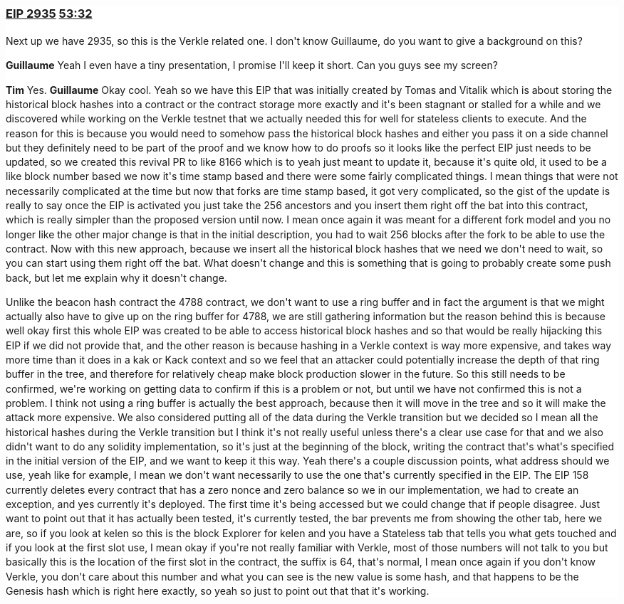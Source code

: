 ### [EIP 2935](https://github.com/ethereum/EIPs/pull/8166) [53:32](https://www.youtube.com/live/UTgnbE6jTuE?si=o-jS2KEEHcG4lSDQ&t=3212) 

Next up we have 2935, so this is the Verkle related one. I don't know Guillaume, do you want to give a background on this?

**Guillaume**
Yeah I even have a tiny presentation, I promise I'll keep it short. Can you guys see my screen?

**Tim**
Yes.
**Guillaume**
Okay cool. Yeah so we have this EIP that was initially created by Tomas and Vitalik which is about storing the historical block hashes into a contract or the contract storage more exactly and it's been stagnant or stalled for a while and we discovered while working on the Verkle testnet that we actually needed this for well for stateless clients to execute.
And the reason for this is because you would need to somehow pass the historical block hashes and either you pass it on a side channel but they definitely need to be part of the proof and we know how to do proofs so it looks like the perfect EIP just needs to be updated, so we created this revival PR to like 8166 which is to yeah just meant to update it, because it's quite old, it used to be a like block number based we now it's time stamp based and there were some fairly complicated things. 
I mean things that were not necessarily complicated at the time but now that forks are time stamp based, it got very complicated, so the gist of the update is really to say once the EIP is activated you just take the 256 ancestors and you insert them right off the bat into this contract, which is really simpler than the proposed version until now.
I mean once again it was meant for a different fork model and you no longer like the other major change is that in the initial description, you had to wait 256 blocks after the fork to be able to use the contract. Now with this new approach, because we insert all the historical block hashes that we need we don't need to wait, so you can start using them right off the bat. 
What doesn't change and this is something that is going to probably create some push back, but let me explain why it doesn't change. 

Unlike the beacon hash contract the 4788 contract, we don't want to use a ring buffer and in fact the argument is that we might actually also have to give up on the ring buffer for 4788, we are still gathering information but the reason behind this is because well okay first this whole EIP was created to be able to access historical block hashes and so that would be really hijacking this EIP if we did not provide that, and the other reason is because hashing in a Verkle context is way more expensive, and takes way more time than it does in a kak or Kack context and so we feel that an attacker could potentially increase the depth of that ring buffer in the tree, and therefore for relatively cheap make block production slower in the future.
So this still needs to be confirmed, we're working on getting data to confirm if this is a problem or not, but until we have not confirmed this is not a problem. I think not using a ring buffer is actually the best approach, because then it will move in the tree and so it will make the attack more expensive.
We also considered putting all of the data during the Verkle transition but we decided so I mean all the historical hashes during the Verkle transition but I think it's not really useful unless there's a clear use case for that and we also didn't want to do any solidity implementation, so it's just at the beginning of the block, writing the contract that's what's specified in the initial version of the EIP, and we want to keep it this way.
Yeah there's a couple discussion points, what address should we use, yeah like for example, I mean we don't want necessarily to use the one that's currently specified in the EIP. The EIP 158 currently deletes every contract that has a zero nonce and zero balance so we in our implementation, we had to create an exception, and yes currently it's deployed. The first time it's being accessed but we could change that if people disagree.
Just want to point out that it has actually been tested, it's currently tested, the bar prevents me from showing the other tab, here we are, so if you look at kelen so this is the block Explorer for kelen and you have a Stateless tab that tells you what gets touched and if you look at the first slot use, I mean okay if you're not really familiar with Verkle, most of those numbers will not talk to you but basically this is the location of the first slot in the contract, the suffix is 64, that's normal, I mean once again if you don't know Verkle, you don't care about this number and what you can see is the new value is some hash, and that happens to be the Genesis hash which is right here exactly, so yeah so just to point out that that it's working.